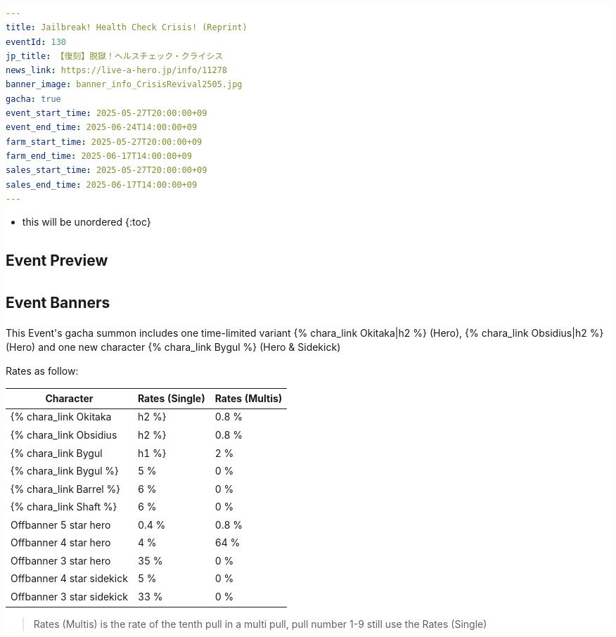 ```yaml
---
title: Jailbreak! Health Check Crisis! (Reprint)
eventId: 130
jp_title: 【復刻】脱獄！ヘルスチェック・クライシス 
news_link: https://live-a-hero.jp/info/11278
banner_image: banner_info_CrisisRevival2505.jpg
gacha: true
event_start_time: 2025-05-27T20:00:00+09
event_end_time: 2025-06-24T14:00:00+09
farm_start_time: 2025-05-27T20:00:00+09
farm_end_time: 2025-06-17T14:00:00+09
sales_start_time: 2025-05-27T20:00:00+09
sales_end_time: 2025-06-17T14:00:00+09
---
```


* this will be unordered
{:toc}

## Event Preview


## Event Banners

This Event's gacha summon includes one time-limited variant {% chara_link Okitaka|h2 %} (Hero), {% chara_link Obsidius|h2 %} (Hero) and one new character {% chara_link Bygul %} (Hero & Sidekick)

Rates as follow:

| Character                                                | Rates (Single) | Rates (Multis) |
|----------------------------------------------------------|----------------|----------------|
| {% chara_link Okitaka|h2 %}                               | 0.8 %            | 1.6 %            |
| {% chara_link Obsidius|h2 %}                              | 0.8 %            | 1.6 %            |
| {% chara_link Bygul|h1 %}                               | 2 %              | 32 %             |
| {% chara_link Bygul %}                                 | 5 %              | 0 %             |
| {% chara_link Barrel %}                                   | 6 %             | 0 %             |
| {% chara_link Shaft %}                                   | 6 %             | 0 %             |
| Offbanner 5 star hero                                    | 0.4 %            | 0.8 %            |
| Offbanner 4 star hero                                    | 4 %              | 64 %             |
| Offbanner 3 star hero                                    | 35 %             | 0 %              |
| Offbanner 4 star sidekick                                | 5 %              | 0 %              |
| Offbanner 3 star sidekick                                | 33 %             | 0 %              |

>Rates (Multis) is the rate of the tenth pull in a multi pull, pull number 1-9 still use the Rates (Single)
